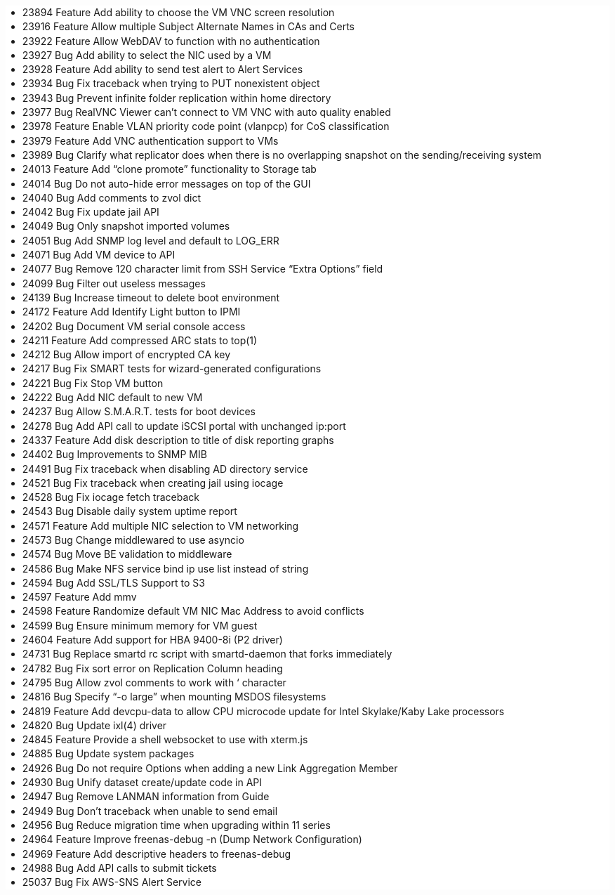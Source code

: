 + 23894	Feature	Add ability to choose the VM VNC screen resolution
+ 23916	Feature	Allow multiple Subject Alternate Names in CAs and Certs
+ 23922	Feature	Allow WebDAV to function with no authentication
+ 23927	Bug	Add ability to select the NIC used by a VM
+ 23928	Feature	Add ability to send test alert to Alert Services
+ 23934	Bug	Fix traceback when trying to PUT nonexistent object
+ 23943	Bug	Prevent infinite folder replication within home directory
+ 23977	Bug	RealVNC Viewer can’t connect to VM VNC with auto quality enabled
+ 23978	Feature	Enable VLAN priority code point (vlanpcp) for CoS classification
+ 23979	Feature	Add VNC authentication support to VMs
+ 23989	Bug	Clarify what replicator does when there is no overlapping snapshot on the sending/receiving system
+ 24013	Feature	Add “clone promote” functionality to Storage tab
+ 24014	Bug	Do not auto-hide error messages on top of the GUI
+ 24040	Bug	Add comments to zvol dict
+ 24042	Bug	Fix update jail API
+ 24049	Bug	Only snapshot imported volumes
+ 24051	Bug	Add SNMP log level and default to LOG_ERR
+ 24071	Bug	Add VM device to API
+ 24077	Bug	Remove 120 character limit from SSH Service “Extra Options” field
+ 24099	Bug	Filter out useless messages
+ 24139	Bug	Increase timeout to delete boot environment
+ 24172	Feature	Add Identify Light button to IPMI
+ 24202	Bug	Document VM serial console access
+ 24211	Feature	Add compressed ARC stats to top(1)
+ 24212	Bug	Allow import of encrypted CA key
+ 24217	Bug	Fix SMART tests for wizard-generated configurations
+ 24221	Bug	Fix Stop VM button
+ 24222	Bug	Add NIC default to new VM
+ 24237	Bug	Allow S.M.A.R.T. tests for boot devices
+ 24278	Bug	Add API call to update iSCSI portal with unchanged ip:port
+ 24337	Feature	Add disk description to title of disk reporting graphs
+ 24402	Bug	Improvements to SNMP MIB
+ 24491	Bug	Fix traceback when disabling AD directory service
+ 24521	Bug	Fix traceback when creating jail using iocage
+ 24528	Bug	Fix iocage fetch traceback
+ 24543	Bug	Disable daily system uptime report
+ 24571	Feature	Add multiple NIC selection to VM networking
+ 24573	Bug	Change middlewared to use asyncio
+ 24574	Bug	Move BE validation to middleware
+ 24586	Bug	Make NFS service bind ip use list instead of string
+ 24594	Bug	Add SSL/TLS Support to S3
+ 24597	Feature	Add mmv
+ 24598	Feature	Randomize default VM NIC Mac Address to avoid conflicts
+ 24599	Bug	Ensure minimum memory for VM guest
+ 24604	Feature	Add support for HBA 9400-8i (P2 driver)
+ 24731	Bug	Replace smartd rc script with smartd-daemon that forks immediately
+ 24782	Bug	Fix sort error on Replication Column heading
+ 24795	Bug	Allow zvol comments to work with ‘ character
+ 24816	Bug	Specify “-o large” when mounting MSDOS filesystems
+ 24819	Feature	Add devcpu-data to allow CPU microcode update for Intel Skylake/Kaby Lake processors
+ 24820	Bug	Update ixl(4) driver
+ 24845	Feature	Provide a shell websocket to use with xterm.js
+ 24885	Bug	Update system packages
+ 24926	Bug	Do not require Options when adding a new Link Aggregation Member
+ 24930	Bug	Unify dataset create/update code in API
+ 24947	Bug	Remove LANMAN information from Guide
+ 24949	Bug	Don’t traceback when unable to send email
+ 24956	Bug	Reduce migration time when upgrading within 11 series
+ 24964	Feature	Improve freenas-debug -n (Dump Network Configuration)
+ 24969	Feature	Add descriptive headers to freenas-debug
+ 24988	Bug	Add API calls to submit tickets
+ 25037	Bug	Fix AWS-SNS Alert Service
